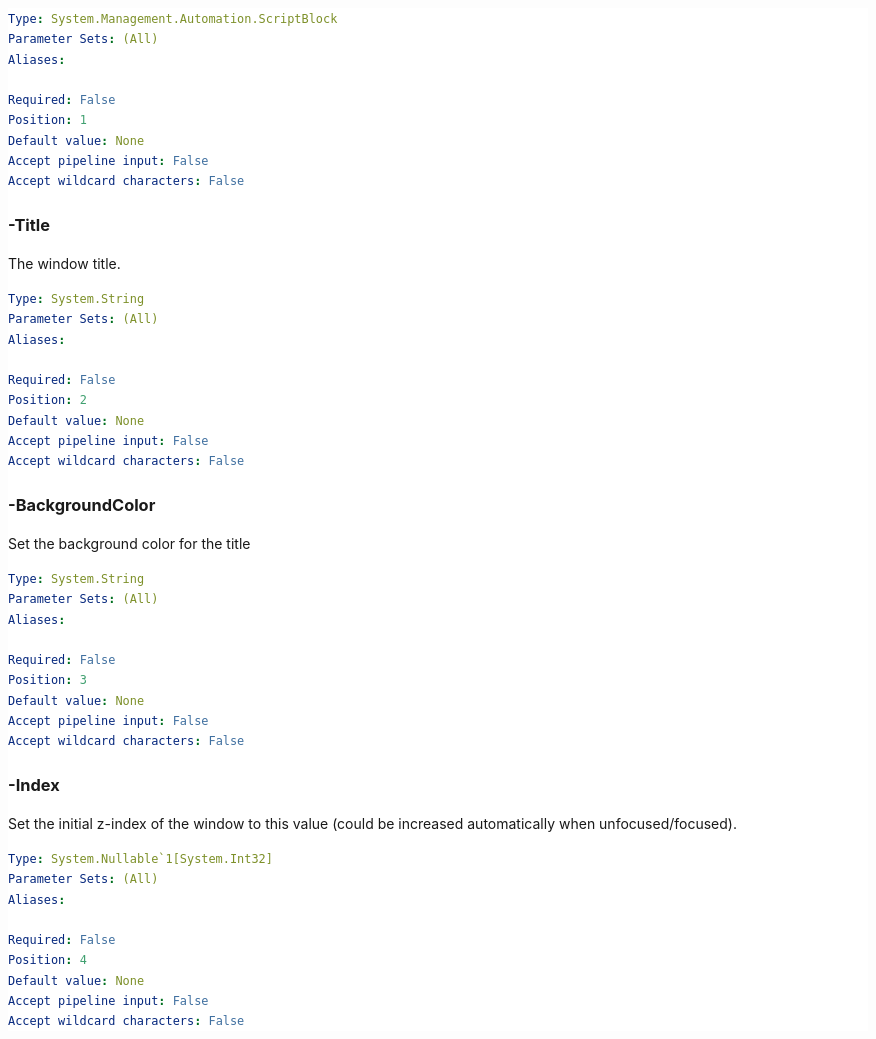 ```yaml
Type: System.Management.Automation.ScriptBlock
Parameter Sets: (All)
Aliases:

Required: False
Position: 1
Default value: None
Accept pipeline input: False
Accept wildcard characters: False
```

### -Title
The window title.

```yaml
Type: System.String
Parameter Sets: (All)
Aliases:

Required: False
Position: 2
Default value: None
Accept pipeline input: False
Accept wildcard characters: False
```

### -BackgroundColor
Set the background color for the title

```yaml
Type: System.String
Parameter Sets: (All)
Aliases:

Required: False
Position: 3
Default value: None
Accept pipeline input: False
Accept wildcard characters: False
```

### -Index
Set the initial z-index of the window to this value (could be increased automatically when unfocused/focused).

```yaml
Type: System.Nullable`1[System.Int32]
Parameter Sets: (All)
Aliases:

Required: False
Position: 4
Default value: None
Accept pipeline input: False
Accept wildcard characters: False
```
